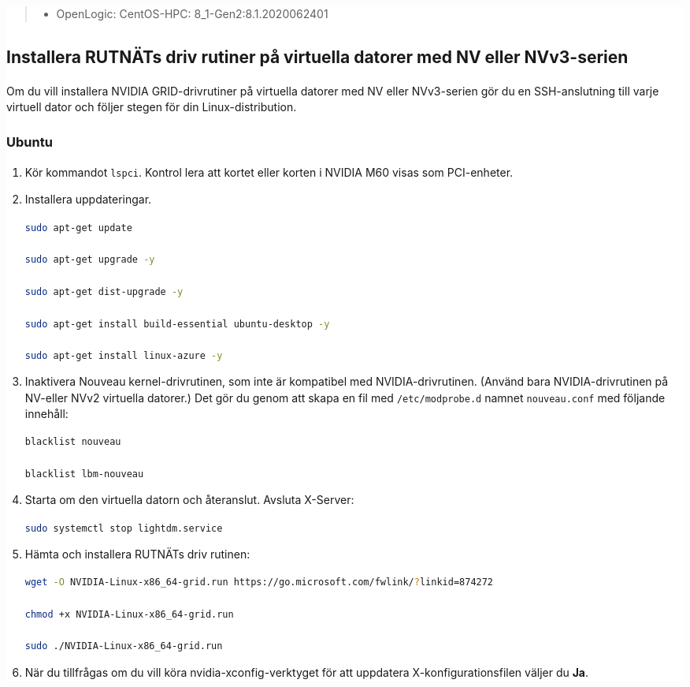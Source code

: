 > - OpenLogic: CentOS-HPC: 8_1-Gen2:8.1.2020062401
>

## <a name="install-grid-drivers-on-nv-or-nvv3-series-vms"></a>Installera RUTNÄTs driv rutiner på virtuella datorer med NV eller NVv3-serien

Om du vill installera NVIDIA GRID-drivrutiner på virtuella datorer med NV eller NVv3-serien gör du en SSH-anslutning till varje virtuell dator och följer stegen för din Linux-distribution. 

### <a name="ubuntu"></a>Ubuntu 

1. Kör kommandot `lspci`. Kontrol lera att kortet eller korten i NVIDIA M60 visas som PCI-enheter.

2. Installera uppdateringar.

   ```bash
   sudo apt-get update

   sudo apt-get upgrade -y

   sudo apt-get dist-upgrade -y

   sudo apt-get install build-essential ubuntu-desktop -y
   
   sudo apt-get install linux-azure -y
   ```
3. Inaktivera Nouveau kernel-drivrutinen, som inte är kompatibel med NVIDIA-drivrutinen. (Använd bara NVIDIA-drivrutinen på NV-eller NVv2 virtuella datorer.) Det gör du genom att skapa en fil med `/etc/modprobe.d` namnet `nouveau.conf` med följande innehåll:

   ```
   blacklist nouveau

   blacklist lbm-nouveau
   ```


4. Starta om den virtuella datorn och återanslut. Avsluta X-Server:

   ```bash
   sudo systemctl stop lightdm.service
   ```

5. Hämta och installera RUTNÄTs driv rutinen:

   ```bash
   wget -O NVIDIA-Linux-x86_64-grid.run https://go.microsoft.com/fwlink/?linkid=874272  

   chmod +x NVIDIA-Linux-x86_64-grid.run

   sudo ./NVIDIA-Linux-x86_64-grid.run
   ``` 

6. När du tillfrågas om du vill köra nvidia-xconfig-verktyget för att uppdatera X-konfigurationsfilen väljer du **Ja**.
